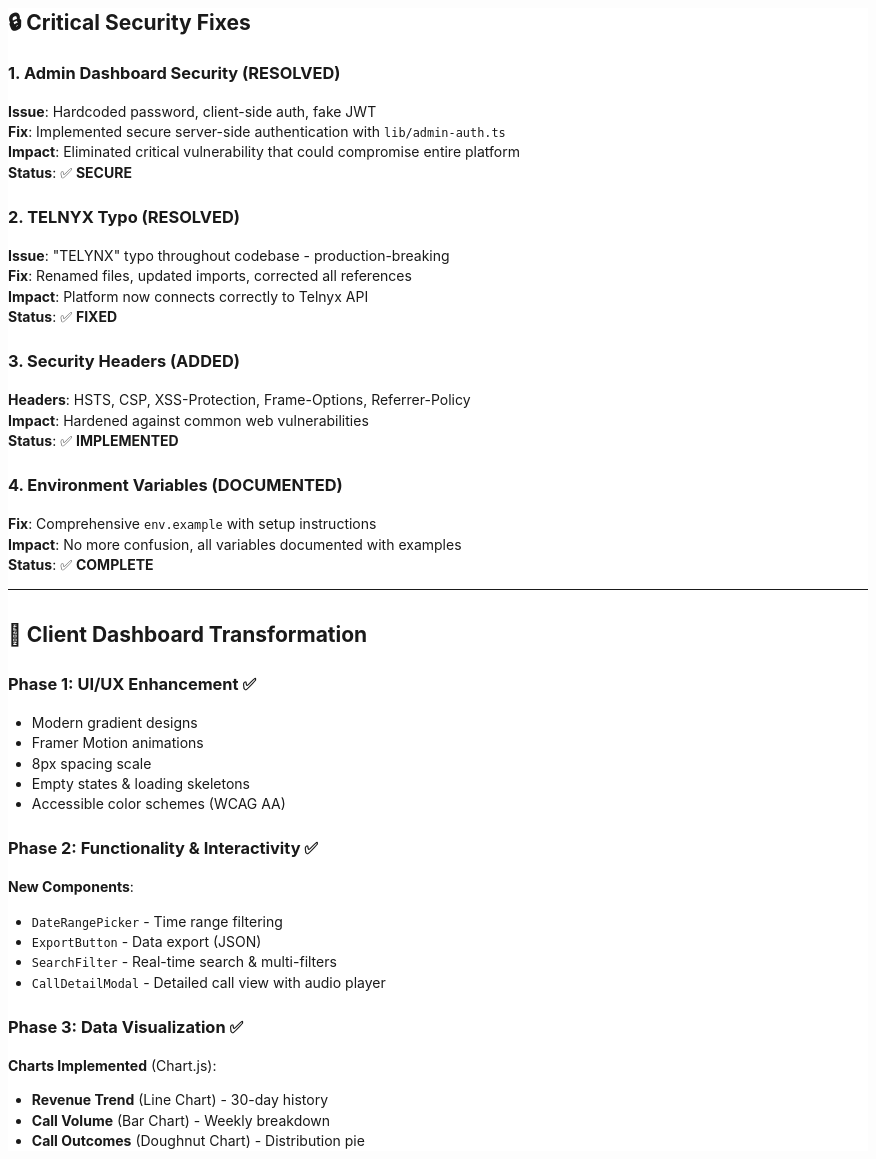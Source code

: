 ## 🔒 Critical Security Fixes

### 1. Admin Dashboard Security (RESOLVED)
**Issue**: Hardcoded password, client-side auth, fake JWT  
**Fix**: Implemented secure server-side authentication with `lib/admin-auth.ts`  
**Impact**: Eliminated critical vulnerability that could compromise entire platform  
**Status**: ✅ **SECURE**

### 2. TELNYX Typo (RESOLVED)
**Issue**: "TELYNX" typo throughout codebase - production-breaking  
**Fix**: Renamed files, updated imports, corrected all references  
**Impact**: Platform now connects correctly to Telnyx API  
**Status**: ✅ **FIXED**

### 3. Security Headers (ADDED)
**Headers**: HSTS, CSP, XSS-Protection, Frame-Options, Referrer-Policy  
**Impact**: Hardened against common web vulnerabilities  
**Status**: ✅ **IMPLEMENTED**

### 4. Environment Variables (DOCUMENTED)
**Fix**: Comprehensive `env.example` with setup instructions  
**Impact**: No more confusion, all variables documented with examples  
**Status**: ✅ **COMPLETE**

---

## 🎨 Client Dashboard Transformation

### Phase 1: UI/UX Enhancement ✅
- Modern gradient designs
- Framer Motion animations
- 8px spacing scale
- Empty states & loading skeletons
- Accessible color schemes (WCAG AA)

### Phase 2: Functionality & Interactivity ✅
**New Components**:
- `DateRangePicker` - Time range filtering
- `ExportButton` - Data export (JSON)
- `SearchFilter` - Real-time search & multi-filters
- `CallDetailModal` - Detailed call view with audio player

### Phase 3: Data Visualization ✅
**Charts Implemented** (Chart.js):
- **Revenue Trend** (Line Chart) - 30-day history
- **Call Volume** (Bar Chart) - Weekly breakdown
- **Call Outcomes** (Doughnut Chart) - Distribution pie

